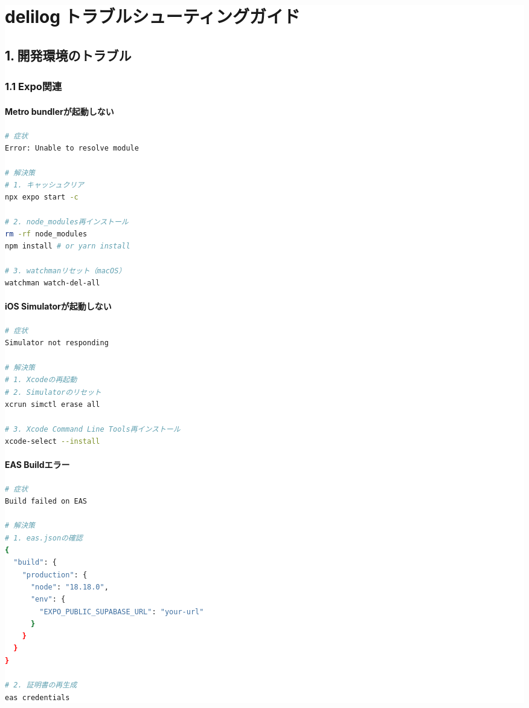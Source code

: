 # delilog トラブルシューティングガイド

## 1. 開発環境のトラブル

### 1.1 Expo関連

#### Metro bundlerが起動しない

```bash
# 症状
Error: Unable to resolve module

# 解決策
# 1. キャッシュクリア
npx expo start -c

# 2. node_modules再インストール
rm -rf node_modules
npm install # or yarn install

# 3. watchmanリセット（macOS）
watchman watch-del-all
```

#### iOS Simulatorが起動しない

```bash
# 症状
Simulator not responding

# 解決策
# 1. Xcodeの再起動
# 2. Simulatorのリセット
xcrun simctl erase all

# 3. Xcode Command Line Tools再インストール
xcode-select --install
```

#### EAS Buildエラー

```bash
# 症状
Build failed on EAS

# 解決策
# 1. eas.jsonの確認
{
  "build": {
    "production": {
      "node": "18.18.0",
      "env": {
        "EXPO_PUBLIC_SUPABASE_URL": "your-url"
      }
    }
  }
}

# 2. 証明書の再生成
eas credentials
```
